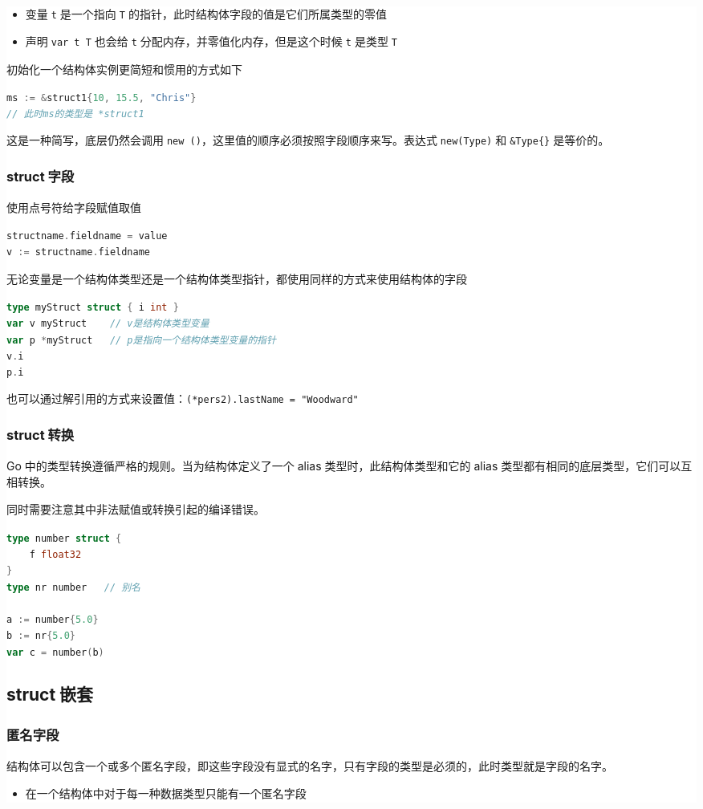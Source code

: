 - 变量 `t` 是一个指向 `T` 的指针，此时结构体字段的值是它们所属类型的零值

- 声明 `var t T` 也会给 `t` 分配内存，并零值化内存，但是这个时候 `t` 是类型 `T`

初始化一个结构体实例更简短和惯用的方式如下

```go
ms := &struct1{10, 15.5, "Chris"}
// 此时ms的类型是 *struct1
```

这是一种简写，底层仍然会调用 `new ()`，这里值的顺序必须按照字段顺序来写。表达式 `new(Type)` 和 `&Type{}` 是等价的。

### struct 字段

使用点号符给字段赋值取值

```go
structname.fieldname = value
v := structname.fieldname
```

无论变量是一个结构体类型还是一个结构体类型指针，都使用同样的方式来使用结构体的字段

```go
type myStruct struct { i int }
var v myStruct    // v是结构体类型变量
var p *myStruct   // p是指向一个结构体类型变量的指针
v.i
p.i
```

也可以通过解引用的方式来设置值：`(*pers2).lastName = "Woodward"`

### struct 转换

Go 中的类型转换遵循严格的规则。当为结构体定义了一个 alias 类型时，此结构体类型和它的 alias 类型都有相同的底层类型，它们可以互相转换。

同时需要注意其中非法赋值或转换引起的编译错误。

```go
type number struct {
    f float32
}
type nr number   // 别名

a := number{5.0}
b := nr{5.0}
var c = number(b)
```

## struct 嵌套

### 匿名字段

结构体可以包含一个或多个匿名字段，即这些字段没有显式的名字，只有字段的类型是必须的，此时类型就是字段的名字。

- 在一个结构体中对于每一种数据类型只能有一个匿名字段
